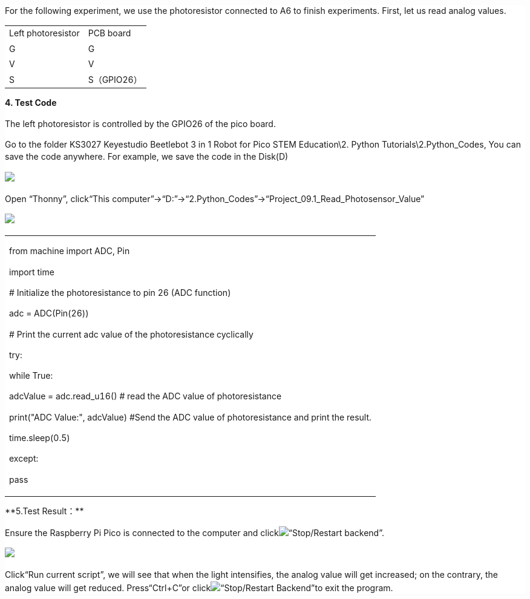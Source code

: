 For the following experiment, we use the photoresistor connected to A6 to finish experiments. First, let us read analog values.

|                    |           |
| ------------------ | --------- |
| Left photoresistor | PCB board |
| G                  | G         |
| V                  | V         |
| S                  | S（GPIO26） |

**4. Test Code**

The left photoresistor is controlled by the GPIO26 of the pico board.

Go to the folder KS3027 Keyestudio Beetlebot 3 in 1 Robot for Pico STEM Education\\2. Python Tutorials\\2.Python\_Codes, You can save the code anywhere. For example, we save the code in the Disk(D)

![](raw.githubusercontent.com/keyestudio/KS3027-KS3027F-Keyestudio-Beetlebot-3-in-1-Robot-for-Raspberry-Pi-Pico-Python/master/media/53ad6dae1158e06978b3f04b448272e9.png)

Open “Thonny”, click“This computer”→“D:”→“2.Python\_Codes”→“Project\_09.1\_Read\_Photosensor\_Value”

![](raw.githubusercontent.com/keyestudio/KS3027-KS3027F-Keyestudio-Beetlebot-3-in-1-Robot-for-Raspberry-Pi-Pico-Python/master/media/23630dcf5871c355dada5baec97cfa3d.png)

<table>
<tbody>
<tr class="odd">
<td><p>from machine import ADC, Pin</p>
<p>import time</p>
<p># Initialize the photoresistance to pin 26 (ADC function)</p>
<p>adc = ADC(Pin(26))</p>
<p># Print the current adc value of the photoresistance cyclically</p>
<p>try:</p>
<p>while True:</p>
<p>adcValue = adc.read_u16() # read the ADC value of photoresistance</p>
<p>print("ADC Value:", adcValue) #Send the ADC value of photoresistance and print the result.</p>
<p>time.sleep(0.5)</p>
<p>except:</p>
<p>pass</p></td>
</tr>
</tbody>
</table>
**5.Test Result：**

Ensure the Raspberry Pi Pico is connected to the computer and click![](raw.githubusercontent.com/keyestudio/KS3027-KS3027F-Keyestudio-Beetlebot-3-in-1-Robot-for-Raspberry-Pi-Pico-Python/master/media/27451c8a9c13e29d02bc0f5831cfaf1f.png)“Stop/Restart backend”.

![](raw.githubusercontent.com/keyestudio/KS3027-KS3027F-Keyestudio-Beetlebot-3-in-1-Robot-for-Raspberry-Pi-Pico-Python/master/media/d32c01936b81f7a73e72c3004e39f184.png)

Click“Run current script”, we will see that when the light intensifies, the analog value will get increased; on the contrary, the analog value will get reduced. Press“Ctrl+C”or click![](raw.githubusercontent.com/keyestudio/KS3027-KS3027F-Keyestudio-Beetlebot-3-in-1-Robot-for-Raspberry-Pi-Pico-Python/master/media/27451c8a9c13e29d02bc0f5831cfaf1f.png)“Stop/Restart Backend”to exit the program.  
